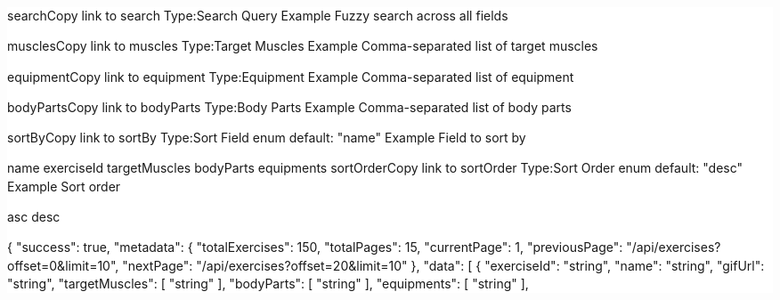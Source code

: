 searchCopy link to search
Type:Search Query
Example
Fuzzy search across all fields

musclesCopy link to muscles
Type:Target Muscles
Example
Comma-separated list of target muscles

equipmentCopy link to equipment
Type:Equipment
Example
Comma-separated list of equipment

bodyPartsCopy link to bodyParts
Type:Body Parts
Example
Comma-separated list of body parts

sortByCopy link to sortBy
Type:Sort Field
enum
default: 
"name"
Example
Field to sort by

name
exerciseId
targetMuscles
bodyParts
equipments
sortOrderCopy link to sortOrder
Type:Sort Order
enum
default: 
"desc"
Example
Sort order

asc
desc

{
  "success": true,
  "metadata": {
    "totalExercises": 150,
    "totalPages": 15,
    "currentPage": 1,
    "previousPage": "/api/exercises?offset=0&limit=10",
    "nextPage": "/api/exercises?offset=20&limit=10"
  },
  "data": [
    {
      "exerciseId": "string",
      "name": "string",
      "gifUrl": "string",
      "targetMuscles": [
        "string"
      ],
      "bodyParts": [
        "string"
      ],
      "equipments": [
        "string"
      ],